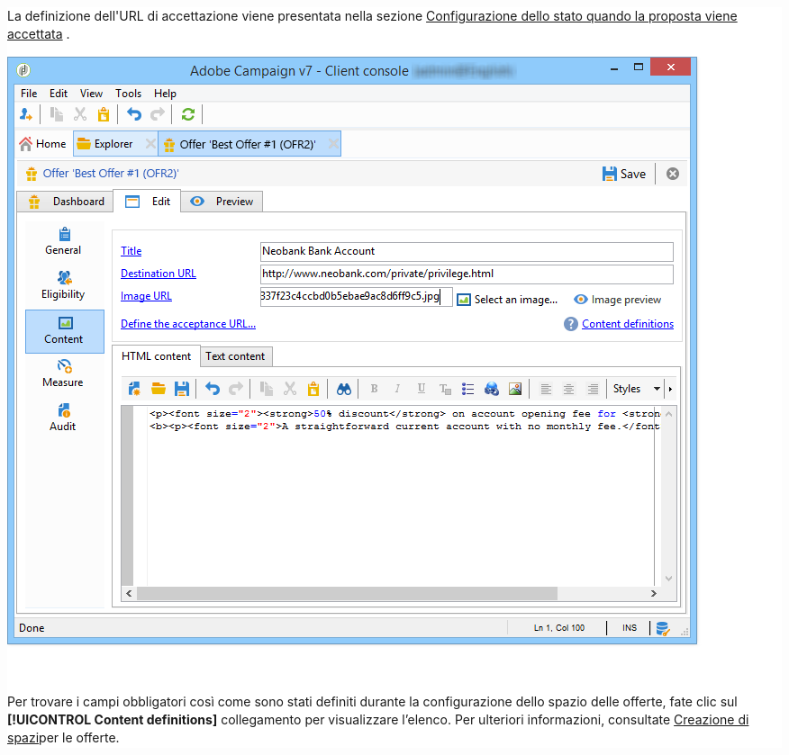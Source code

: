    La definizione dell&#39;URL di accettazione viene presentata nella sezione [Configurazione dello stato quando la proposta viene accettata](../../interaction/using/creating-offer-spaces.md#configuring-the-status-when-the-proposition-is-accepted) .

   ![](assets/offer_content_create_002.png)

   Per trovare i campi obbligatori così come sono stati definiti durante la configurazione dello spazio delle offerte, fate clic sul **[!UICONTROL Content definitions]** collegamento per visualizzare l’elenco. Per ulteriori informazioni, consultate [Creazione di spazi](../../interaction/using/creating-offer-spaces.md)per le offerte.
